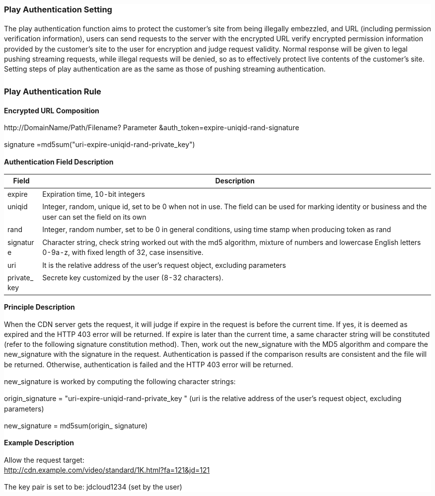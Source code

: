 ### Play Authentication Setting  
The play authentication function aims to protect the customer’s site from being illegally embezzled, and
URL (including permission verification information), users can send requests to the server with the encrypted URL
verify encrypted permission information provided by the customer’s site to the user for encryption and judge request validity. Normal response will be given to legal pushing streaming requests, while illegal requests will be denied, so as to effectively protect live contents of the customer’s site.  
Setting steps of play authentication are as the same as those of pushing streaming authentication.  

### Play Authentication Rule  
 
**Encrypted URL Composition**

http://DomainName/Path/Filename? Parameter &auth_token=expire-uniqid-rand-signature  

signature =md5sum("uri-expire-uniqid-rand-private_key")  

**Authentication Field Description**

| **Field**  | **Description**                                                                                                  |
|-----------|-----------------------------------------------------------------------------------------------------------|
| expire | Expiration time, 10-bit integers|
|uniqid    | Integer, random, unique id, set to be 0 when not in use. The field can be used for marking identity or business and the user can set the field on its own   |                                         
|rand      | Integer, random number, set to be 0 in general conditions, using time stamp when producing token as rand                           |
|signature   | Character string, check string worked out with the md5 algorithm, mixture of numbers and lowercase English letters 0-9a-z, with fixed length of 32, case insensitive.|
|uri   | It is the relative address of the user’s request object, excluding parameters|
|private_key  | Secrete key customized by the user (8-32 characters).|  

**Principle Description**  

When the CDN server gets the request, it will judge if expire in the request is before the current time. If yes, it is deemed as expired and the HTTP 403 error will be returned. If expire is later than the current time, a same character string will be constituted (refer to the following signature constitution method). Then, work out the new_signature with the MD5 algorithm and compare the new_signature with the signature in the request. Authentication is passed if the comparison results are consistent and the file will be returned. Otherwise, authentication is failed and the HTTP 403 error will be returned.  

new_signature is worked by computing the following character strings:  

origin_signature = "uri-expire-uniqid-rand-private_key " (uri is the relative address of the user’s request object, excluding parameters)  

new_signature = md5sum(origin_ signature)  

**Example Description**  

Allow the request target:  
http://cdn.example.com/video/standard/1K.html?fa=121&jd=121  

The key pair is set to be: jdcloud1234 (set by the user)  

